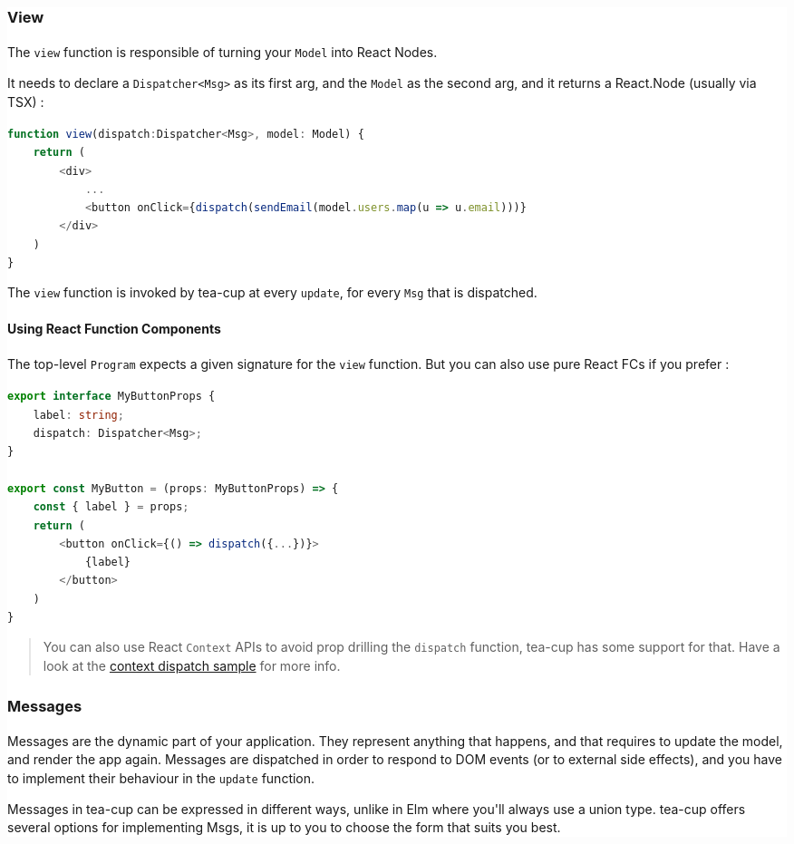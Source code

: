 ### View

The `view` function is responsible of turning your `Model` into React Nodes.

It needs to declare a `Dispatcher<Msg>` as its first arg, and the `Model` as the second arg, and 
it returns a React.Node (usually via TSX) :

```typescript jsx
function view(dispatch:Dispatcher<Msg>, model: Model) {
    return (
        <div>
            ...
            <button onClick={dispatch(sendEmail(model.users.map(u => u.email)))}
        </div>
    )   
}   
```

The `view` function is invoked by tea-cup at every `update`, for every `Msg` that is dispatched.

#### Using React Function Components

The top-level `Program` expects a given signature for the `view` function. But you can also 
use pure React FCs if you prefer :

```typescript jsx
export interface MyButtonProps {
    label: string;
    dispatch: Dispatcher<Msg>;
}

export const MyButton = (props: MyButtonProps) => {
    const { label } = props;
    return (
        <button onClick={() => dispatch({...})}>
            {label}
        </button>
    )   
}   
```

> You can also use React `Context` APIs to avoid prop drilling the `dispatch` function,
> tea-cup has some support for that. Have a look at 
> the [context dispatch sample](../samples/src/Samples/ContextDispatch/Parent.tsx) for more info.
    
### Messages 

Messages are the dynamic part of your application. They represent anything that happens, 
and that requires to update the model, and render the app again. Messages are dispatched in order 
to respond to DOM events (or to external side effects), and you have to implement their behaviour in the 
`update` function. 

Messages in tea-cup can be expressed in different ways, unlike in Elm where you'll always use 
a union type. tea-cup offers several options for implementing Msgs, it is up to you to 
choose the form that suits you best.
